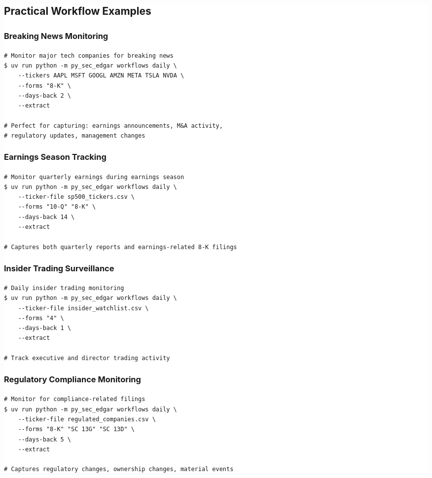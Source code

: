 ## Practical Workflow Examples

### Breaking News Monitoring
```console
# Monitor major tech companies for breaking news
$ uv run python -m py_sec_edgar workflows daily \
    --tickers AAPL MSFT GOOGL AMZN META TSLA NVDA \
    --forms "8-K" \
    --days-back 2 \
    --extract

# Perfect for capturing: earnings announcements, M&A activity, 
# regulatory updates, management changes
```

### Earnings Season Tracking
```console
# Monitor quarterly earnings during earnings season
$ uv run python -m py_sec_edgar workflows daily \
    --ticker-file sp500_tickers.csv \
    --forms "10-Q" "8-K" \
    --days-back 14 \
    --extract

# Captures both quarterly reports and earnings-related 8-K filings
```

### Insider Trading Surveillance
```console
# Daily insider trading monitoring
$ uv run python -m py_sec_edgar workflows daily \
    --ticker-file insider_watchlist.csv \
    --forms "4" \
    --days-back 1 \
    --extract

# Track executive and director trading activity
```

### Regulatory Compliance Monitoring
```console
# Monitor for compliance-related filings
$ uv run python -m py_sec_edgar workflows daily \
    --ticker-file regulated_companies.csv \
    --forms "8-K" "SC 13G" "SC 13D" \
    --days-back 5 \
    --extract

# Captures regulatory changes, ownership changes, material events
```
